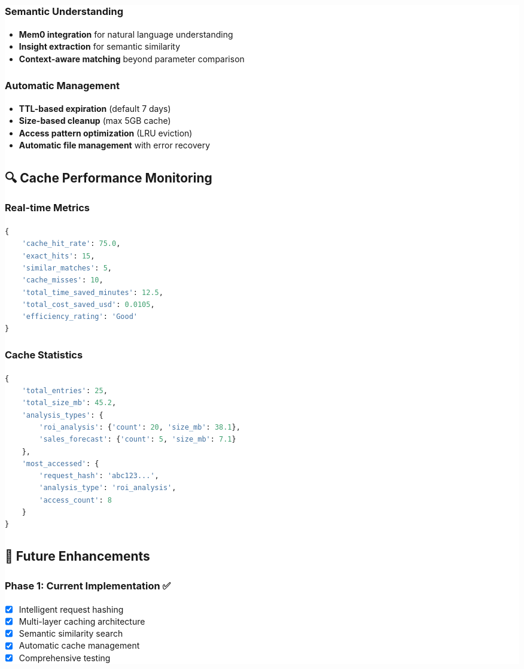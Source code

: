 ### **Semantic Understanding**
- **Mem0 integration** for natural language understanding
- **Insight extraction** for semantic similarity
- **Context-aware matching** beyond parameter comparison

### **Automatic Management**
- **TTL-based expiration** (default 7 days)
- **Size-based cleanup** (max 5GB cache)
- **Access pattern optimization** (LRU eviction)
- **Automatic file management** with error recovery

## 🔍 **Cache Performance Monitoring**

### **Real-time Metrics**
```python
{
    'cache_hit_rate': 75.0,
    'exact_hits': 15,
    'similar_matches': 5,
    'cache_misses': 10,
    'total_time_saved_minutes': 12.5,
    'total_cost_saved_usd': 0.0105,
    'efficiency_rating': 'Good'
}
```

### **Cache Statistics**
```python
{
    'total_entries': 25,
    'total_size_mb': 45.2,
    'analysis_types': {
        'roi_analysis': {'count': 20, 'size_mb': 38.1},
        'sales_forecast': {'count': 5, 'size_mb': 7.1}
    },
    'most_accessed': {
        'request_hash': 'abc123...',
        'analysis_type': 'roi_analysis',
        'access_count': 8
    }
}
```

## 🚀 **Future Enhancements**

### **Phase 1: Current Implementation** ✅
- [x] Intelligent request hashing
- [x] Multi-layer caching architecture
- [x] Semantic similarity search
- [x] Automatic cache management
- [x] Comprehensive testing
